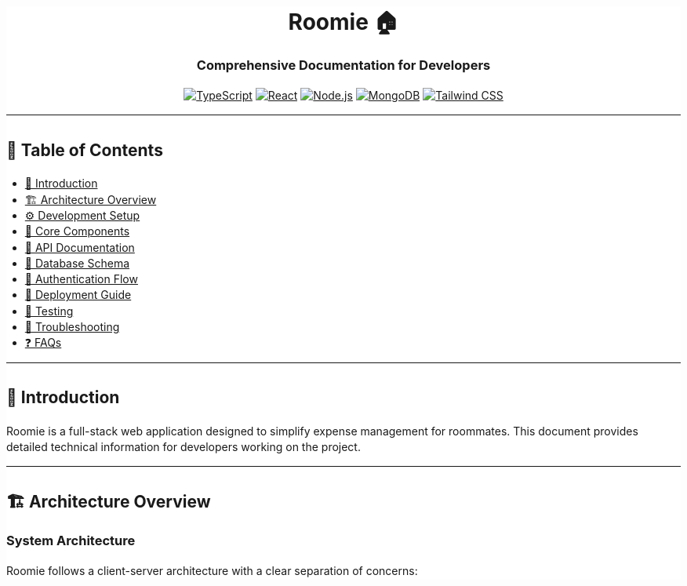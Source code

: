<div align="center">

# Roomie 🏠

### Comprehensive Documentation for Developers

[![TypeScript](https://img.shields.io/badge/TypeScript-007ACC?style=for-the-badge&logo=typescript&logoColor=white)](https://www.typescriptlang.org/)
[![React](https://img.shields.io/badge/React-20232A?style=for-the-badge&logo=react&logoColor=61DAFB)](https://reactjs.org/)
[![Node.js](https://img.shields.io/badge/Node.js-339933?style=for-the-badge&logo=nodedotjs&logoColor=white)](https://nodejs.org/)
[![MongoDB](https://img.shields.io/badge/MongoDB-4EA94B?style=for-the-badge&logo=mongodb&logoColor=white)](https://www.mongodb.com/)
[![Tailwind CSS](https://img.shields.io/badge/Tailwind_CSS-38B2AC?style=for-the-badge&logo=tailwind-css&logoColor=white)](https://tailwindcss.com/)

</div>

---

## 📑 Table of Contents

- [📘 Introduction](#introduction)
- [🏗️ Architecture Overview](#architecture-overview)
- [⚙️ Development Setup](#development-setup)
- [🧩 Core Components](#core-components)
- [🔌 API Documentation](#api-documentation)
- [💾 Database Schema](#database-schema)
- [🔐 Authentication Flow](#authentication-flow)
- [🚀 Deployment Guide](#deployment-guide)
- [🧪 Testing](#testing)
- [🔧 Troubleshooting](#troubleshooting)
- [❓ FAQs](#faqs)

---

## 📘 Introduction

Roomie is a full-stack web application designed to simplify expense management for roommates. This document provides detailed technical information for developers working on the project.

---

## 🏗️ Architecture Overview

### System Architecture

Roomie follows a client-server architecture with a clear separation of concerns:

<div align="center">

